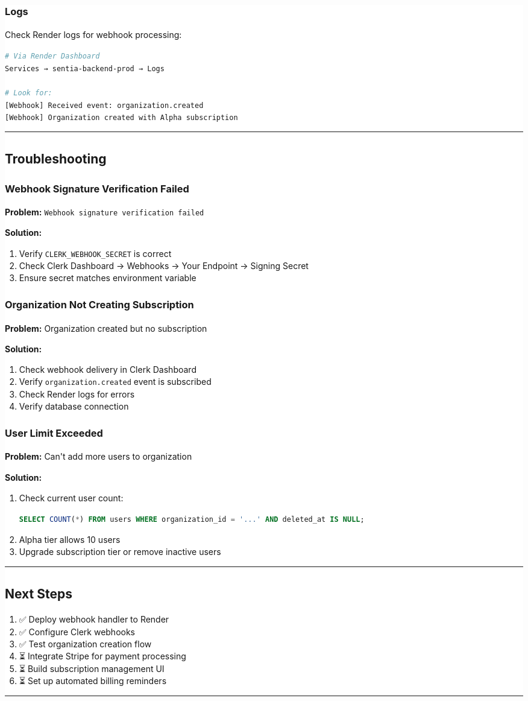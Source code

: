 ### Logs

Check Render logs for webhook processing:
```bash
# Via Render Dashboard
Services → sentia-backend-prod → Logs

# Look for:
[Webhook] Received event: organization.created
[Webhook] Organization created with Alpha subscription
```

---

## Troubleshooting

### Webhook Signature Verification Failed

**Problem:** `Webhook signature verification failed`

**Solution:**
1. Verify `CLERK_WEBHOOK_SECRET` is correct
2. Check Clerk Dashboard → Webhooks → Your Endpoint → Signing Secret
3. Ensure secret matches environment variable

### Organization Not Creating Subscription

**Problem:** Organization created but no subscription

**Solution:**
1. Check webhook delivery in Clerk Dashboard
2. Verify `organization.created` event is subscribed
3. Check Render logs for errors
4. Verify database connection

### User Limit Exceeded

**Problem:** Can't add more users to organization

**Solution:**
1. Check current user count:
   ```sql
   SELECT COUNT(*) FROM users WHERE organization_id = '...' AND deleted_at IS NULL;
   ```
2. Alpha tier allows 10 users
3. Upgrade subscription tier or remove inactive users

---

## Next Steps

1. ✅ Deploy webhook handler to Render
2. ✅ Configure Clerk webhooks
3. ✅ Test organization creation flow
4. ⏳ Integrate Stripe for payment processing
5. ⏳ Build subscription management UI
6. ⏳ Set up automated billing reminders

---